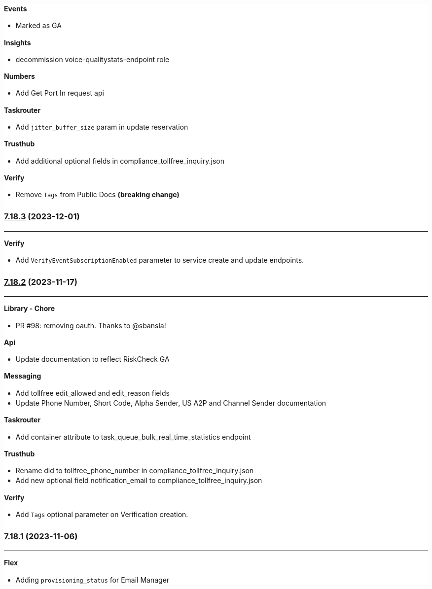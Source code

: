 **Events**
- Marked as GA

**Insights**
- decommission voice-qualitystats-endpoint role

**Numbers**
- Add Get Port In request api

**Taskrouter**
- Add `jitter_buffer_size` param in update reservation

**Trusthub**
- Add additional optional fields in compliance_tollfree_inquiry.json

**Verify**
- Remove `Tags` from Public Docs **(breaking change)**


### [7.18.3](https://github.com/twilio/twilio-cli-core/compare/7.18.2...7.18.3) (2023-12-01)

---------------------------
**Verify**
- Add `VerifyEventSubscriptionEnabled` parameter to service create and update endpoints.


### [7.18.2](https://github.com/twilio/twilio-cli-core/compare/7.18.1...7.18.2) (2023-11-17)

---------------------------
**Library - Chore**
- [PR #98](https://github.com/twilio/twilio-oai/pull/98): removing oauth. Thanks to [@sbansla](https://github.com/sbansla)!

**Api**
- Update documentation to reflect RiskCheck GA

**Messaging**
- Add tollfree edit_allowed and edit_reason fields
- Update Phone Number, Short Code, Alpha Sender, US A2P and Channel Sender documentation

**Taskrouter**
- Add container attribute to task_queue_bulk_real_time_statistics endpoint

**Trusthub**
- Rename did to tollfree_phone_number in compliance_tollfree_inquiry.json
- Add new optional field notification_email to compliance_tollfree_inquiry.json

**Verify**
- Add `Tags` optional parameter on Verification creation.


### [7.18.1](https://github.com/twilio/twilio-cli-core/compare/7.18.0...7.18.1) (2023-11-06)

---------------------------
**Flex**
- Adding `provisioning_status` for Email Manager
